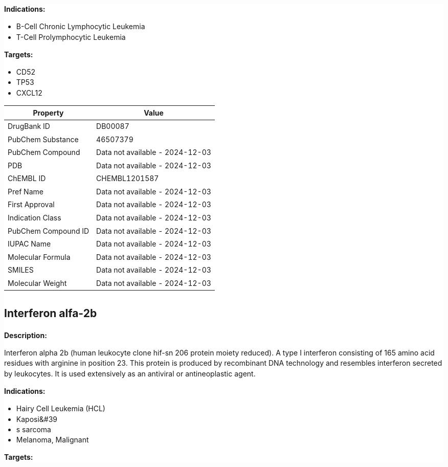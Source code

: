 **Indications:**

- B-Cell Chronic Lymphocytic Leukemia
- T-Cell Prolymphocytic Leukemia

**Targets:**

- CD52
- TP53
- CXCL12

| Property            | Value               |
|---------------------|---------------------|
| DrugBank ID         | DB00087 |
| PubChem Substance   | 46507379 |
| PubChem Compound    | Data not available - 2024-12-03 |
| PDB                 | Data not available - 2024-12-03 |
| ChEMBL ID           | CHEMBL1201587 |
| Pref Name           | Data not available - 2024-12-03 |
| First Approval      | Data not available - 2024-12-03 |
| Indication Class    | Data not available - 2024-12-03 |
| PubChem Compound ID | Data not available - 2024-12-03 |
| IUPAC Name          | Data not available - 2024-12-03 |
| Molecular Formula   | Data not available - 2024-12-03 |
| SMILES              | Data not available - 2024-12-03 |
| Molecular Weight    | Data not available - 2024-12-03 |


## Interferon alfa-2b

**Description:**

Interferon alpha 2b (human leukocyte clone hif-sn 206 protein moiety reduced). A type I interferon consisting of 165 amino acid residues with arginine in position 23. This protein is produced by recombinant DNA technology and resembles interferon secreted by leukocytes. It is used extensively as an antiviral or antineoplastic agent.

**Indications:**

- Hairy Cell Leukemia (HCL)
- Kaposi&#39
- s sarcoma
- Melanoma, Malignant

**Targets:**
